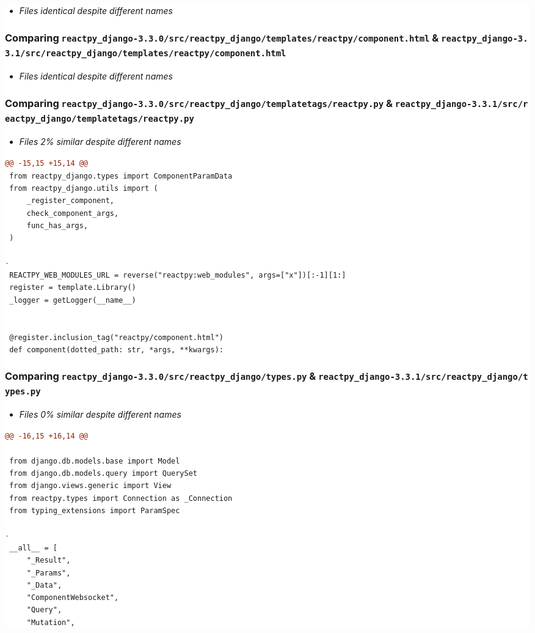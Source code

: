  * *Files identical despite different names*

### Comparing `reactpy_django-3.3.0/src/reactpy_django/templates/reactpy/component.html` & `reactpy_django-3.3.1/src/reactpy_django/templates/reactpy/component.html`

 * *Files identical despite different names*

### Comparing `reactpy_django-3.3.0/src/reactpy_django/templatetags/reactpy.py` & `reactpy_django-3.3.1/src/reactpy_django/templatetags/reactpy.py`

 * *Files 2% similar despite different names*

```diff
@@ -15,15 +15,14 @@
 from reactpy_django.types import ComponentParamData
 from reactpy_django.utils import (
     _register_component,
     check_component_args,
     func_has_args,
 )
 
-
 REACTPY_WEB_MODULES_URL = reverse("reactpy:web_modules", args=["x"])[:-1][1:]
 register = template.Library()
 _logger = getLogger(__name__)
 
 
 @register.inclusion_tag("reactpy/component.html")
 def component(dotted_path: str, *args, **kwargs):
```

### Comparing `reactpy_django-3.3.0/src/reactpy_django/types.py` & `reactpy_django-3.3.1/src/reactpy_django/types.py`

 * *Files 0% similar despite different names*

```diff
@@ -16,15 +16,14 @@
 
 from django.db.models.base import Model
 from django.db.models.query import QuerySet
 from django.views.generic import View
 from reactpy.types import Connection as _Connection
 from typing_extensions import ParamSpec
 
-
 __all__ = [
     "_Result",
     "_Params",
     "_Data",
     "ComponentWebsocket",
     "Query",
     "Mutation",
```
